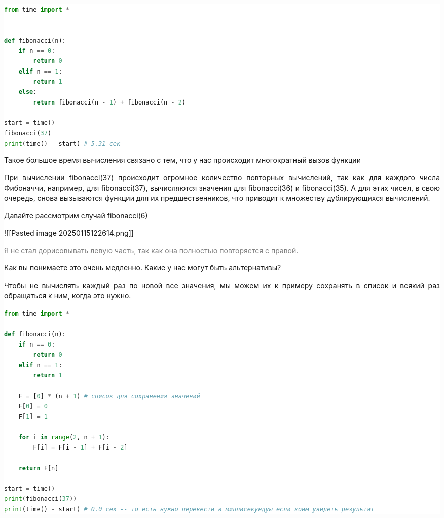 ```python
from time import *


def fibonacci(n):
    if n == 0:
        return 0
    elif n == 1:
        return 1
    else:
        return fibonacci(n - 1) + fibonacci(n - 2)

start = time()
fibonacci(37) 
print(time() - start) # 5.31 сек
```

<p align="justify">Такое большое время вычисления связано с тем, что у нас происходит многократный вызов функции </p>

<p align="justify">При вычислении fibonacci(37) происходит огромное количество повторных вычислений, так как для каждого числа Фибоначчи, например, для fibonacci(37), вычисляются значения для fibonacci(36) и fibonacci(35). А для этих чисел, в свою очередь, снова вызываются функции для их предшественников, что приводит к множеству дублирующихся вычислений.</p>

<p align="justify">Давайте рассмотрим случай fibonacci(6)</p>

![[Pasted image 20250115122614.png]]

<font color="#7f7f7f">Я не стал дорисовывать левую часть, так как она полностью повторяется с правой. </font>
<p align="justify"></p>
<p align="justify">Как вы понимаете это очень медленно. Какие у нас могут быть альтернативы?</p>

<p align="justify">Чтобы не вычислять каждый раз по новой все значения, мы можем их к примеру сохранять в список и всякий раз обращаться к ним, когда это нужно.</p>

```python
from time import *

def fibonacci(n):
    if n == 0:
        return 0
    elif n == 1:
        return 1
    
    F = [0] * (n + 1) # список для сохранения значений
    F[0] = 0
    F[1] = 1
    
    for i in range(2, n + 1):
        F[i] = F[i - 1] + F[i - 2]
    
    return F[n]

start = time()
print(fibonacci(37))  
print(time() - start) # 0.0 сек -- то есть нужно перевести в миллисекундуы если хоим увидеть результат
```
